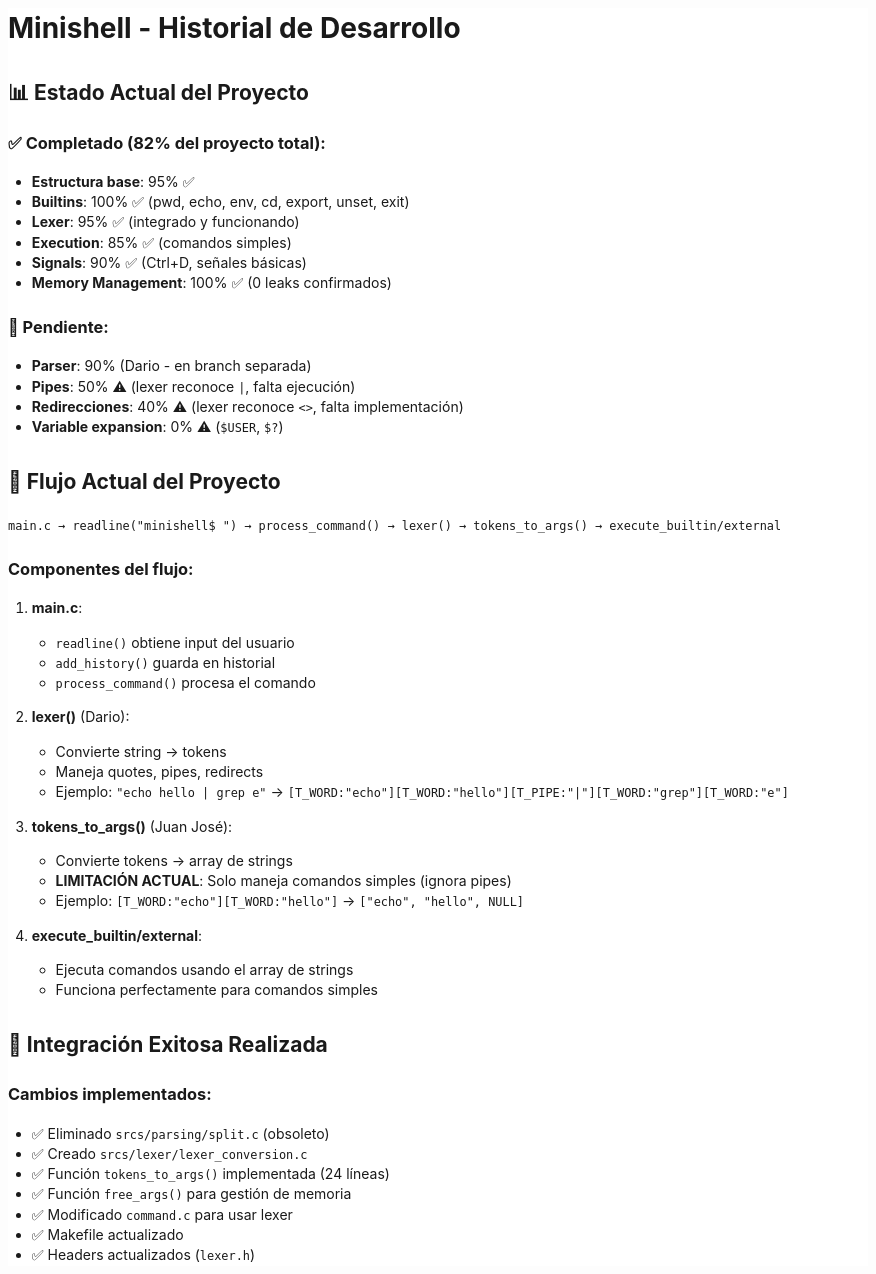 # Minishell - Historial de Desarrollo

## 📊 Estado Actual del Proyecto

### ✅ Completado (82% del proyecto total):
- **Estructura base**: 95% ✅
- **Builtins**: 100% ✅ (pwd, echo, env, cd, export, unset, exit)
- **Lexer**: 95% ✅ (integrado y funcionando)
- **Execution**: 85% ✅ (comandos simples)
- **Signals**: 90% ✅ (Ctrl+D, señales básicas)
- **Memory Management**: 100% ✅ (0 leaks confirmados)

### 🚧 Pendiente:
- **Parser**: 90% (Dario - en branch separada)
- **Pipes**: 50% ⚠️ (lexer reconoce `|`, falta ejecución)
- **Redirecciones**: 40% ⚠️ (lexer reconoce `<>`, falta implementación)
- **Variable expansion**: 0% ⚠️ (`$USER`, `$?`)

## 🔄 Flujo Actual del Proyecto

```
main.c → readline("minishell$ ") → process_command() → lexer() → tokens_to_args() → execute_builtin/external
```

### Componentes del flujo:

1. **main.c**: 
   - `readline()` obtiene input del usuario
   - `add_history()` guarda en historial
   - `process_command()` procesa el comando

2. **lexer()** (Dario):
   - Convierte string → tokens
   - Maneja quotes, pipes, redirects
   - Ejemplo: `"echo hello | grep e"` → `[T_WORD:"echo"][T_WORD:"hello"][T_PIPE:"|"][T_WORD:"grep"][T_WORD:"e"]`

3. **tokens_to_args()** (Juan José):
   - Convierte tokens → array de strings
   - **LIMITACIÓN ACTUAL**: Solo maneja comandos simples (ignora pipes)
   - Ejemplo: `[T_WORD:"echo"][T_WORD:"hello"]` → `["echo", "hello", NULL]`

4. **execute_builtin/external**:
   - Ejecuta comandos usando el array de strings
   - Funciona perfectamente para comandos simples

## 🎯 Integración Exitosa Realizada

### Cambios implementados:
- ✅ Eliminado `srcs/parsing/split.c` (obsoleto)
- ✅ Creado `srcs/lexer/lexer_conversion.c`
- ✅ Función `tokens_to_args()` implementada (24 líneas)
- ✅ Función `free_args()` para gestión de memoria
- ✅ Modificado `command.c` para usar lexer
- ✅ Makefile actualizado
- ✅ Headers actualizados (`lexer.h`)
